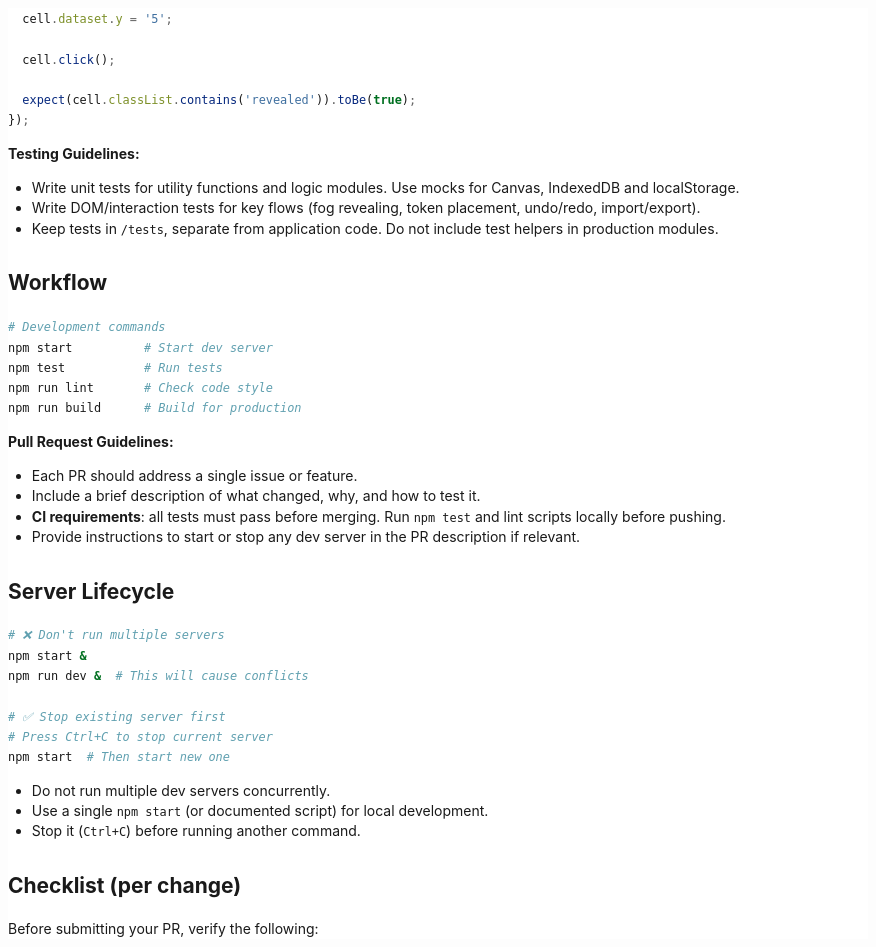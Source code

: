 ```javascript
  cell.dataset.y = '5';
  
  cell.click();
  
  expect(cell.classList.contains('revealed')).toBe(true);
});
```

**Testing Guidelines:**
- Write unit tests for utility functions and logic modules. Use mocks for Canvas, IndexedDB and localStorage.
- Write DOM/interaction tests for key flows (fog revealing, token placement, undo/redo, import/export).
- Keep tests in `/tests`, separate from application code. Do not include test helpers in production modules.

## Workflow

```bash
# Development commands
npm start          # Start dev server
npm test           # Run tests
npm run lint       # Check code style
npm run build      # Build for production
```

**Pull Request Guidelines:**
- Each PR should address a single issue or feature.
- Include a brief description of what changed, why, and how to test it.
- **CI requirements**: all tests must pass before merging. Run `npm test` and lint scripts locally before pushing.
- Provide instructions to start or stop any dev server in the PR description if relevant.

## Server Lifecycle

```bash
# ❌ Don't run multiple servers
npm start &
npm run dev &  # This will cause conflicts

# ✅ Stop existing server first
# Press Ctrl+C to stop current server
npm start  # Then start new one
```

- Do not run multiple dev servers concurrently.
- Use a single `npm start` (or documented script) for local development.
- Stop it (`Ctrl+C`) before running another command.

## Checklist (per change)

Before submitting your PR, verify the following:
